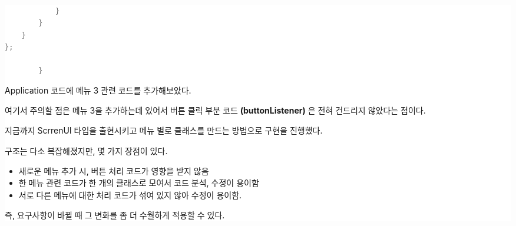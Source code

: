 ```java
			}
		}
	}
};

		}

```

Application 코드에 메뉴 3 관련 코드를 추가해보았다.

여기서 주의할 점은 메뉴 3을 추가하는데 있어서 버튼 클릭 부분 코드 **(buttonListener)** 은 전혀 건드리지 않았다는 점이다.

지금까지 ScrrenUI 타입을 출현시키고 메뉴 별로 클래스를 만드는 방법으로 구현을 진행했다.

구조는 다소 복잡해졌지만, 몇 가지 장점이 있다.

- 새로운 메뉴 추가 시, 버튼 처리 코드가 영향을 받지 않음
- 한 메뉴 관련 코드가 한 개의 클래스로 모여서 코드 분석, 수정이 용이함
- 서로 다른 메뉴에 대한 처리 코드가 섞여 있지 않아 수정이 용이함.

즉, 요구사항이 바뀔 때 그 변화를 좀 더 수월하게 적용할 수 있다.